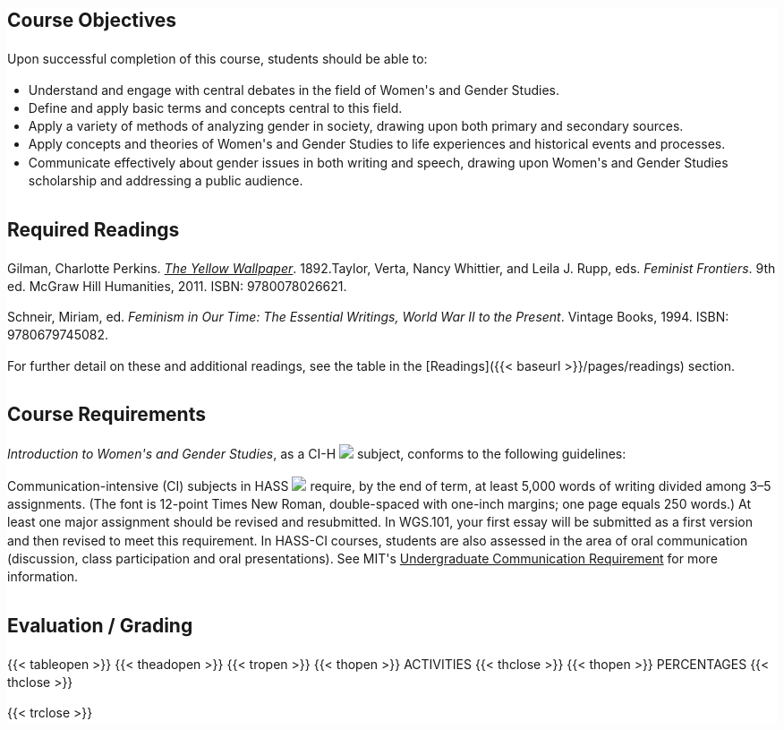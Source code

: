 Course Objectives
-----------------

Upon successful completion of this course, students should be able to:

*   Understand and engage with central debates in the field of Women's and Gender Studies.
*   Define and apply basic terms and concepts central to this field.
*   Apply a variety of methods of analyzing gender in society, drawing upon both primary and secondary sources.
*   Apply concepts and theories of Women's and Gender Studies to life experiences and historical events and processes.
*   Communicate effectively about gender issues in both writing and speech, drawing upon Women's and Gender Studies scholarship and addressing a public audience.

Required Readings
-----------------

Gilman, Charlotte Perkins. [_The Yellow Wallpaper_](http://web.archive.org/web/20081026180517/http://etext.lib.virginia.edu/toc/modeng/public/GilYell.html). 1892.Taylor, Verta, Nancy Whittier, and Leila J. Rupp, eds. _Feminist Frontiers_. 9th ed. McGraw Hill Humanities, 2011. ISBN: 9780078026621.

Schneir, Miriam, ed. _Feminism in Our Time: The Essential Writings, World War II to the Present_. Vintage Books, 1994. ISBN: 9780679745082.

For further detail on these and additional readings, see the table in the [Readings]({{< baseurl >}}/pages/readings) section.

Course Requirements
-------------------

_Introduction to Women's and Gender Studies_, as a CI-H ![](/images/educator/icon-question-cih.png) subject, conforms to the following guidelines:

Communication-intensive (CI) subjects in HASS ![](/images/educator/icon-question-hass.png) require, by the end of term, at least 5,000 words of writing divided among 3–5 assignments. (The font is 12-point Times New Roman, double-spaced with one-inch margins; one page equals 250 words.) At least one major assignment should be revised and resubmitted. In WGS.101, your first essay will be submitted as a first version and then revised to meet this requirement. In HASS-CI courses, students are also assessed in the area of oral communication (discussion, class participation and oral presentations). See MIT's [Undergraduate Communication Requirement](http://web.mit.edu/commreq/) for more information.

Evaluation / Grading
--------------------

{{< tableopen >}}
{{< theadopen >}}
{{< tropen >}}
{{< thopen >}}
ACTIVITIES
{{< thclose >}}
{{< thopen >}}
PERCENTAGES
{{< thclose >}}

{{< trclose >}}
